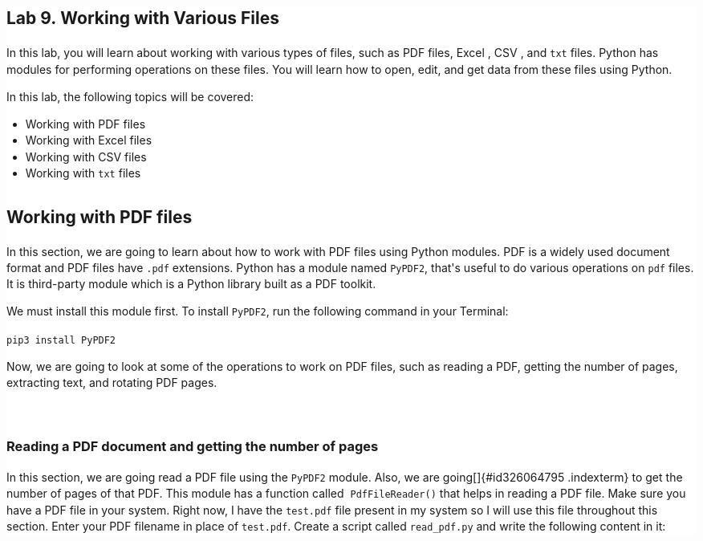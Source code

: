 

Lab 9. Working with Various Files
----------------------------------------------



In this lab, you will learn about working with various types of
files, such as PDF files, Excel , CSV , and `txt` files.
Python has modules for performing operations on these files. You will
learn how to open, edit, and get data from these files using Python.

In this lab, the following topics will be covered:


-   Working with PDF files
-   Working with Excel files
-   Working with CSV files
-   Working with `txt` files



Working with PDF files
----------------------------------------



In this section, we are going to learn about
how to work with PDF files using Python modules. PDF is a widely used
document format and PDF files have `.pdf` extensions. Python
has a module named `PyPDF2`, that\'s useful to do various
operations on `pdf` files. It is third-party module which is a
Python library built as a PDF toolkit.

We must install this module first. To install `PyPDF2`, run
the following command in your Terminal:


```
pip3 install PyPDF2
```

Now, we are going to look at some of the operations to work on PDF
files, such as reading a PDF, getting the number of pages, extracting
text, and rotating PDF pages.

 



### Reading a PDF document and getting the number of pages



In this section, we are going read a PDF file
using the `PyPDF2` module. Also, we are going[]{#id326064795
.indexterm} to get the number of pages of that PDF. This module has a
function called  `PdfFileReader()` that helps in reading a PDF
file. Make sure you have a PDF file in your system. Right now, I have
the `test.pdf` file present in my system so I will use this
file throughout this section. Enter your PDF filename in place of
`test.pdf`. Create a script called `read_pdf.py` and
write the following content in it:

